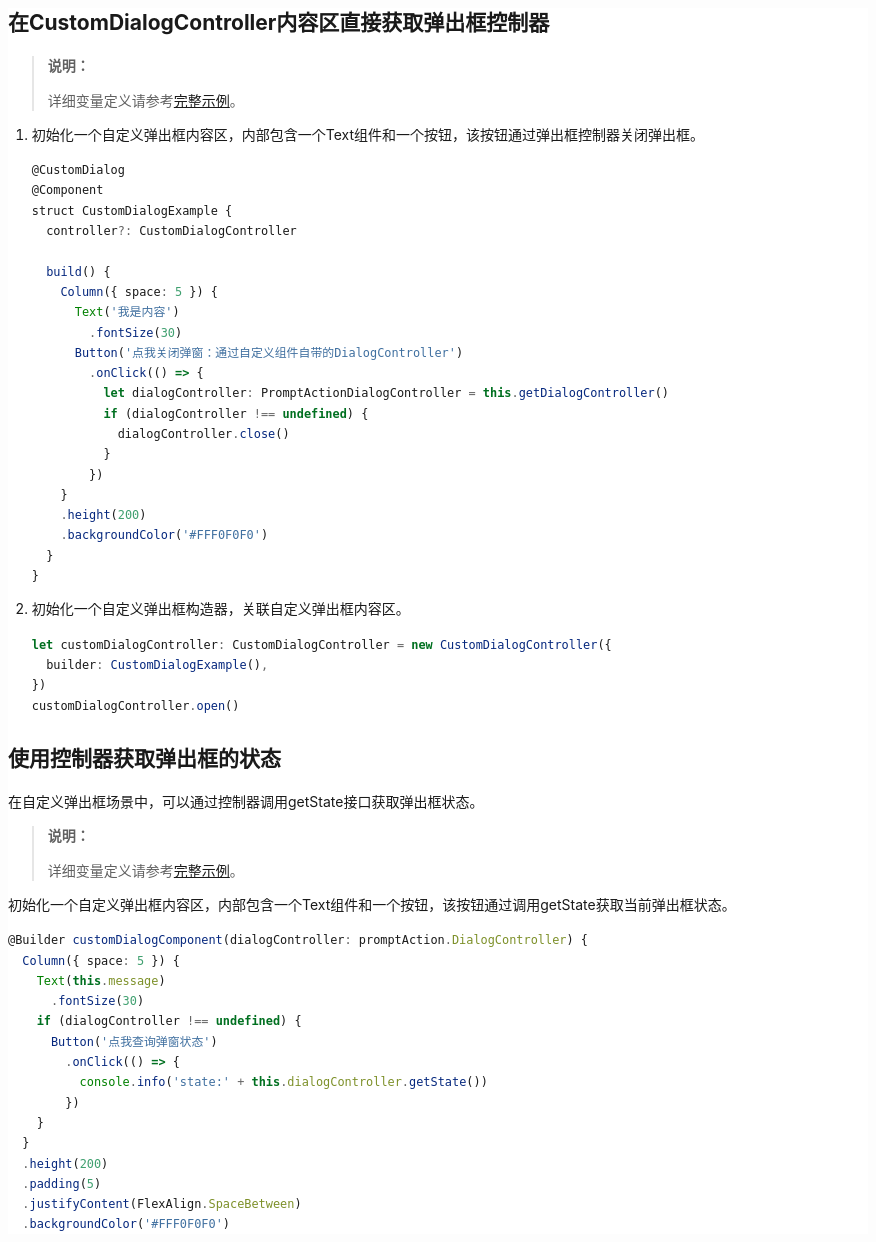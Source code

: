 ## 在CustomDialogController内容区直接获取弹出框控制器

> **说明：**
> 
> 详细变量定义请参考[完整示例](#完整示例)。

1. 初始化一个自定义弹出框内容区，内部包含一个Text组件和一个按钮，该按钮通过弹出框控制器关闭弹出框。

   ```ts
   @CustomDialog
   @Component
   struct CustomDialogExample {
     controller?: CustomDialogController

     build() {
       Column({ space: 5 }) {
         Text('我是内容')
           .fontSize(30)
         Button('点我关闭弹窗：通过自定义组件自带的DialogController')
           .onClick(() => {
             let dialogController: PromptActionDialogController = this.getDialogController()
             if (dialogController !== undefined) {
               dialogController.close()
             }
           })
       }
       .height(200)
       .backgroundColor('#FFF0F0F0')
     }
   }
   ```

2. 初始化一个自定义弹出框构造器，关联自定义弹出框内容区。

   ```ts
   let customDialogController: CustomDialogController = new CustomDialogController({
     builder: CustomDialogExample(),
   })
   customDialogController.open()
   ```

## 使用控制器获取弹出框的状态

在自定义弹出框场景中，可以通过控制器调用getState接口获取弹出框状态。

> **说明：**
> 
> 详细变量定义请参考[完整示例](#完整示例)。

初始化一个自定义弹出框内容区，内部包含一个Text组件和一个按钮，该按钮通过调用getState获取当前弹出框状态。

  ```ts
  @Builder customDialogComponent(dialogController: promptAction.DialogController) {
    Column({ space: 5 }) {
      Text(this.message)
        .fontSize(30)
      if (dialogController !== undefined) {
        Button('点我查询弹窗状态')
          .onClick(() => {
            console.info('state:' + this.dialogController.getState())
          })
      }
    }
    .height(200)
    .padding(5)
    .justifyContent(FlexAlign.SpaceBetween)
    .backgroundColor('#FFF0F0F0')
  ```